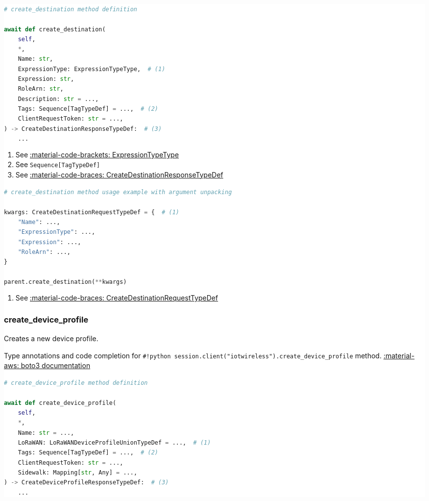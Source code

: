 ```python
# create_destination method definition

await def create_destination(
    self,
    *,
    Name: str,
    ExpressionType: ExpressionTypeType,  # (1)
    Expression: str,
    RoleArn: str,
    Description: str = ...,
    Tags: Sequence[TagTypeDef] = ...,  # (2)
    ClientRequestToken: str = ...,
) -> CreateDestinationResponseTypeDef:  # (3)
    ...
```

1. See [:material-code-brackets: ExpressionTypeType](./literals.md#expressiontypetype)
2. See `Sequence[TagTypeDef]`
3. See [:material-code-braces: CreateDestinationResponseTypeDef](./type_defs.md#createdestinationresponsetypedef)


```python
# create_destination method usage example with argument unpacking

kwargs: CreateDestinationRequestTypeDef = {  # (1)
    "Name": ...,
    "ExpressionType": ...,
    "Expression": ...,
    "RoleArn": ...,
}

parent.create_destination(**kwargs)
```

1. See [:material-code-braces: CreateDestinationRequestTypeDef](./type_defs.md#createdestinationrequesttypedef)

### create\_device\_profile

Creates a new device profile.

Type annotations and code completion for `#!python session.client("iotwireless").create_device_profile` method.
[:material-aws: boto3 documentation](https://boto3.amazonaws.com/v1/documentation/api/latest/reference/services/iotwireless.html#IoTWireless.Client)

```python
# create_device_profile method definition

await def create_device_profile(
    self,
    *,
    Name: str = ...,
    LoRaWAN: LoRaWANDeviceProfileUnionTypeDef = ...,  # (1)
    Tags: Sequence[TagTypeDef] = ...,  # (2)
    ClientRequestToken: str = ...,
    Sidewalk: Mapping[str, Any] = ...,
) -> CreateDeviceProfileResponseTypeDef:  # (3)
    ...
```
